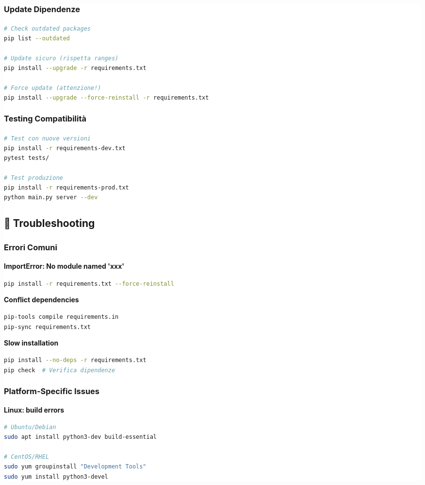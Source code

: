 ### Update Dipendenze
```bash
# Check outdated packages
pip list --outdated

# Update sicuro (rispetta ranges)
pip install --upgrade -r requirements.txt

# Force update (attenzione!)
pip install --upgrade --force-reinstall -r requirements.txt
```

### Testing Compatibilità
```bash
# Test con nuove versioni
pip install -r requirements-dev.txt
pytest tests/

# Test produzione
pip install -r requirements-prod.txt
python main.py server --dev
```

## 🐛 Troubleshooting

### Errori Comuni

**ImportError: No module named 'xxx'**
```bash
pip install -r requirements.txt --force-reinstall
```

**Conflict dependencies**
```bash
pip-tools compile requirements.in
pip-sync requirements.txt
```

**Slow installation**
```bash
pip install --no-deps -r requirements.txt
pip check  # Verifica dipendenze
```

### Platform-Specific Issues

**Linux: build errors**
```bash
# Ubuntu/Debian
sudo apt install python3-dev build-essential

# CentOS/RHEL
sudo yum groupinstall "Development Tools"
sudo yum install python3-devel
```
